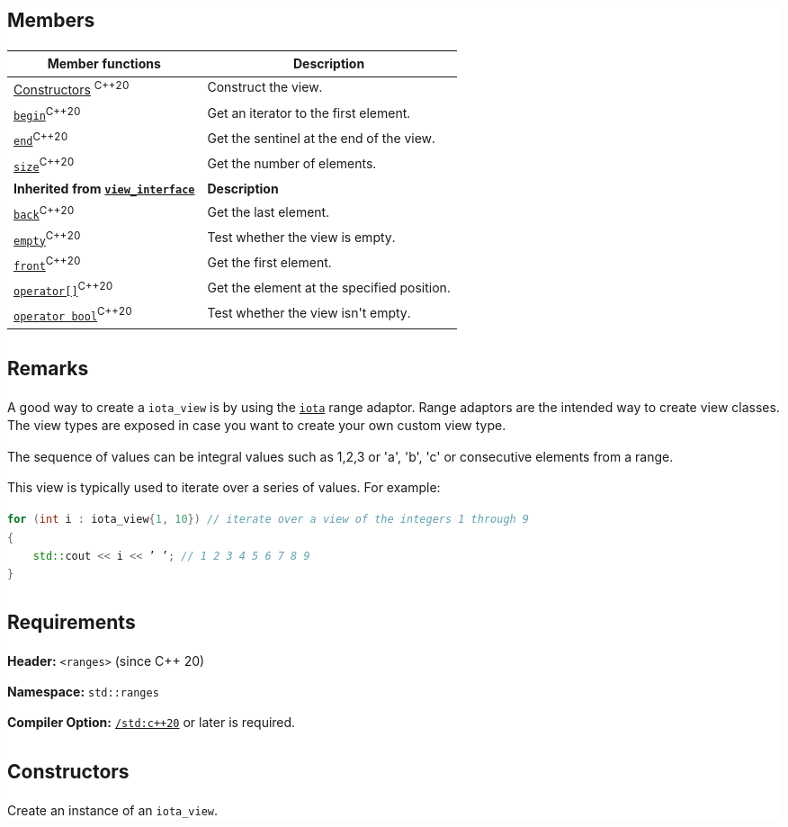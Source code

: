 ## Members

| **Member functions** | **Description** |
|--|--|
| [Constructors](#constructors) <sup>C++20</sup>| Construct the view. |
| [`begin`](#begin)<sup>C++20</sup> | Get an iterator to the first element. |
| [`end`](#end)<sup>C++20</sup> | Get the sentinel at the end of the view. |
| [`size`](#size)<sup>C++20</sup> | Get the number of elements.  |
| **Inherited from [`view_interface`](view-interface.md)** | **Description** |
| [`back`](view-interface.md#back)<sup>C++20</sup> | Get the last element. |
| [`empty`](view-interface.md#empty)<sup>C++20</sup> | Test whether the view is empty. |
| [`front`](view-interface.md#front)<sup>C++20</sup> | Get the first element. |
| [`operator[]`](view-interface.md#op_at)<sup>C++20</sup> | Get the element at the specified position. |
| [`operator bool`](view-interface.md#op_bool)<sup>C++20</sup> | Test whether the view isn't empty. |

## Remarks

A good way to create a `iota_view` is by using the [`iota`](range-adaptors.md#iota) range adaptor. Range adaptors are the intended way to create view classes. The view types are exposed in case you want to create your own custom view type.

The sequence of values can be integral values such as 1,2,3 or 'a', 'b', 'c' or consecutive elements from a range.

This view is typically used to iterate over a series of values. For example:

```cpp
for (int i : iota_view{1, 10}) // iterate over a view of the integers 1 through 9
{
    std::cout << i << ’ ’; // 1 2 3 4 5 6 7 8 9
}
```

## Requirements

**Header:** `<ranges>` (since C++ 20)

**Namespace:** `std::ranges`

**Compiler Option:** [`/std:c++20`](../build/reference/std-specify-language-standard-version.md) or later is required.

## Constructors

Create an instance of an `iota_view`.
